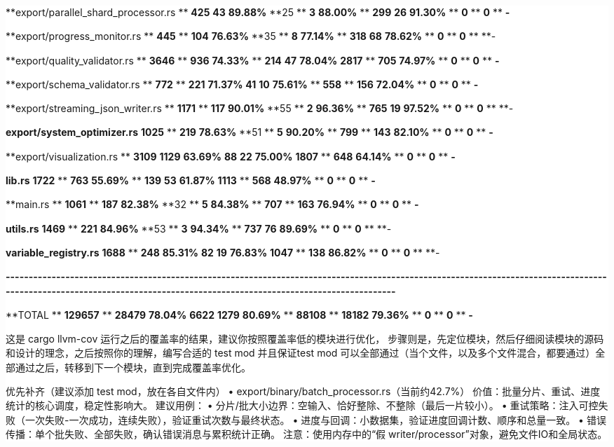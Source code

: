 **export/parallel_shard_processor.rs **                              **425**                **43**    **89.88%**          **25 **                **3**    **88.00%** **        **299**                **26**    **91.30%** **          **0** **                **0** **        **-**

**export/progress_monitor.rs **                                      **445** **              **104**    **76.63%**          **35 **                **8**    **77.14%** **        **318**                **68**    **78.62%** **          **0** **                **0** **        **-

**export/quality_validator.rs **                                    **3646** **              **936**    **74.33%** **        **214**                **47**    **78.04%**        **2817** **              **705**    **74.97%** **          **0** **                **0** **        **-**

**export/schema_validator.rs **                                      **772** **              **221**    **71.37%**          **41**                **10**    **75.61%** **        **558** **              **156**    **72.04%** **          **0** **                **0** **        **-**

**export/streaming_json_writer.rs **                                **1171** **              **117**    **90.01%**          **55 **                **2**    **96.36%** **        **765**                **19**    **97.52%** **          **0** **                **0** **        **-

**export/system_optimizer.rs**                                      **1025** **              **219**    **78.63%**          **51 **                **5**    **90.20%** **        **799** **              **143**    **82.10%** **          **0** **                **0** **        **-**

**export/visualization.rs **                                        **3109**              **1129**    **63.69%**          **88**                **22**    **75.00%**        **1807** **              **648**    **64.14%** **          **0** **                **0** **        **-**

**lib.rs**                                                          **1722** **              **763**    **55.69%** **        **139**                **53**    **61.87%**        **1113** **              **568**    **48.97%** **          **0** **                **0** **        **-**

**main.rs **                                                        **1061** **              **187**    **82.38%**          **32 **                **5**    **84.38%** **        **707** **              **163**    **76.94%** **          **0** **                **0** **        **-**

**utils.rs**                                                        **1469** **              **221**    **84.96%**          **53 **                **3**    **94.34%** **        **737**                **76**    **89.69%** **          **0** **                **0** **        **-

**variable_registry.rs**                                            **1688** **              **248**    **85.31%**          **82**                **19**    **76.83%**        **1047** **              **138**    **86.82%** **          **0** **                **0** **        **-

**------------------------------------------------------------------------------------------------------------------------------------------------------------------------------------------------------------------------**

**TOTAL **                                                        **129657** **            **28479**    **78.04%**        **6622**              **1279**    **80.69%** **      **88108** **            **18182**    **79.36%** **          **0** **                **0** **        **-**

这是 cargo llvm-cov 运行之后的覆盖率的结果，建议你按照覆盖率低的模块进行优化， 步骤则是，先定位模块，然后仔细阅读模块的源码和设计的理念，之后按照你的理解，编写合适的 test mod 并且保证test mod 可以全部通过（当个文件，以及多个文件混合，都要通过）全部通过之后，转移到下一个模块，直到完成覆盖率优化。

优先补齐（建议添加 test mod，放在各自文件内）
•  export/binary/batch_processor.rs（当前约42.7%）
  价值：批量分片、重试、进度统计的核心调度，稳定性影响大。
  建议用例：
•  分片/批大小边界：空输入、恰好整除、不整除（最后一片较小）。
•  重试策略：注入可控失败（一次失败-一次成功，连续失败），验证重试次数与最终状态。
•  进度与回调：小数据集，验证进度回调计数、顺序和总量一致。
•  错误传播：单个批失败、全部失败，确认错误消息与累积统计正确。
  注意：使用内存中的“假 writer/processor”对象，避免文件IO和全局状态。
